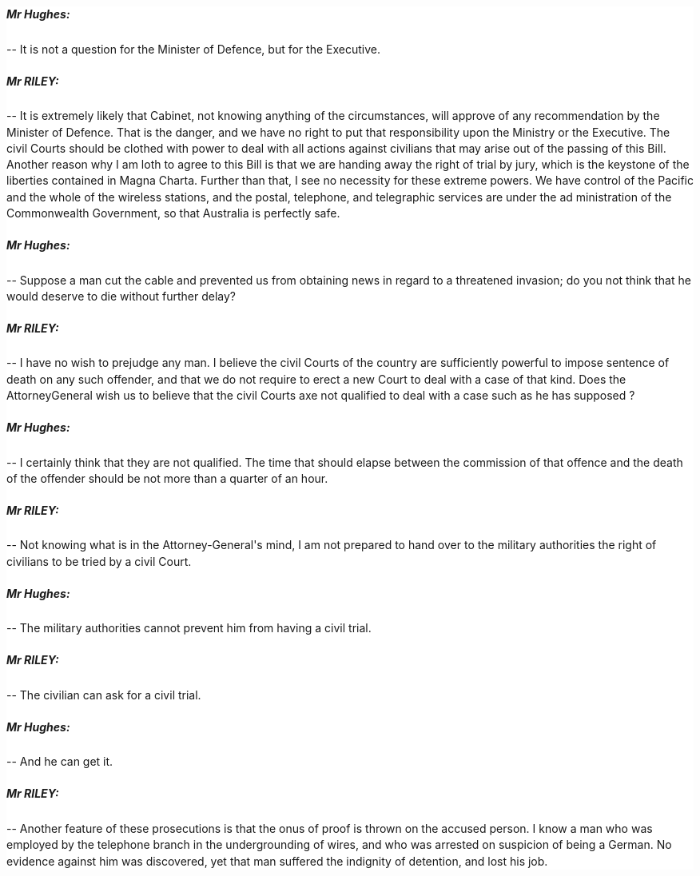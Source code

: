 ##### Mr Hughes:

--  It is not a question for the Minister of Defence, but for the Executive. 

##### Mr RILEY:

-- It is extremely likely that Cabinet, not knowing anything of the circumstances, will approve of any recommendation by the Minister of Defence. That is the danger, and we have no right to put that responsibility upon the Ministry or the Executive. The civil Courts should be clothed with power to deal with all actions against civilians that may arise out of the passing of this Bill. Another reason why I am loth to agree to this Bill is that we are handing away the right of trial by jury, which is the keystone of the liberties contained in Magna Charta. Further than that, I see no necessity for these extreme powers. We have control of the Pacific and the whole of the wireless stations, and the postal, telephone, and telegraphic services are under the ad ministration of the Commonwealth Government, so that Australia is perfectly safe. 

##### Mr Hughes:

--  Suppose a man cut the cable and prevented us from obtaining news in regard to a threatened invasion; do you not think that he would deserve to die without further delay? 

##### Mr RILEY:

-- I have no wish to prejudge any man. I believe the civil Courts of the country are sufficiently powerful to impose sentence of death on any such offender, and that we do not require to erect a new Court to deal with a case of that kind. Does the AttorneyGeneral wish us to believe that the civil Courts axe not qualified to deal with a case such as he has supposed ? 

##### Mr Hughes:

--  I certainly think that they are not qualified. The time that should elapse between the commission of that offence and the death of the offender should be not more than a quarter of an hour. 

##### Mr RILEY:

-- Not knowing what is in the Attorney-General's mind, I am  not  prepared to hand over to the military authorities the right of civilians to be tried by a civil Court. 

##### Mr Hughes:

--  The military authorities cannot prevent him from having a civil trial. 

##### Mr RILEY:

-- The civilian can ask for a civil trial. 

##### Mr Hughes:

--  And he can get it. 

##### Mr RILEY:

-- Another feature of these prosecutions is that the onus of proof is thrown on the accused person. I know a man who was employed by the telephone branch in the undergrounding of wires, and who was arrested on suspicion of being a German. No evidence against him was discovered, yet that man suffered the indignity of detention, and lost his job. 
